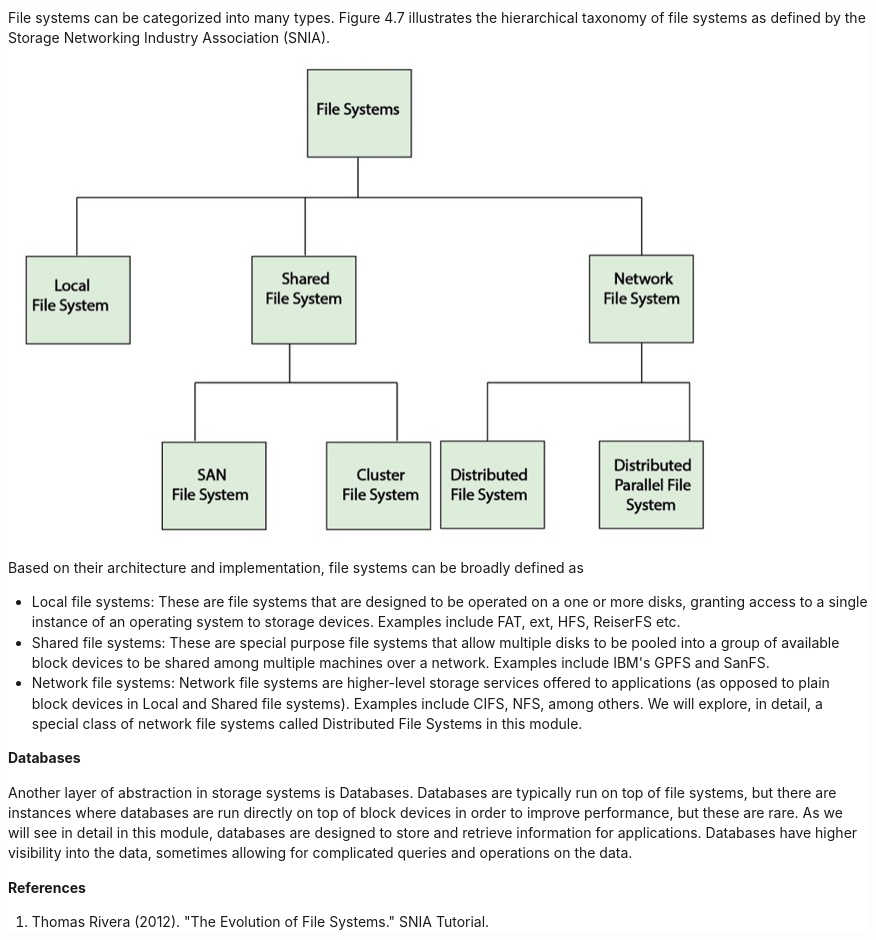 File systems can be categorized into many types. Figure 4.7 illustrates the hierarchical taxonomy of file systems as defined by the Storage Networking Industry Association (SNIA).

![Figure 4.7: File system taxonomy [1]](/images/14567754291984.jpg)

Based on their architecture and implementation, file systems can be broadly defined as

+ Local file systems: These are file systems that are designed to be operated on a one or more disks, granting access to a single instance of an operating system to storage devices. Examples include FAT, ext, HFS, ReiserFS etc.
+ Shared file systems: These are special purpose file systems that allow multiple disks to be pooled into a group of available block devices to be shared among multiple machines over a network. Examples include IBM's GPFS and SanFS.
+ Network file systems: Network file systems are higher-level storage services offered to applications (as opposed to plain block devices in Local and Shared file systems). Examples include CIFS, NFS, among others. We will explore, in detail, a special class of network file systems called Distributed File Systems in this module.

**Databases**

Another layer of abstraction in storage systems is Databases. Databases are typically run on top of file systems, but there are instances where databases are run directly on top of block devices in order to improve performance, but these are rare. As we will see in detail in this module, databases are designed to store and retrieve information for applications. Databases have higher visibility into the data, sometimes allowing for complicated queries and operations on the data.

**References**

1. Thomas Rivera (2012). "The Evolution of File Systems." SNIA Tutorial.

